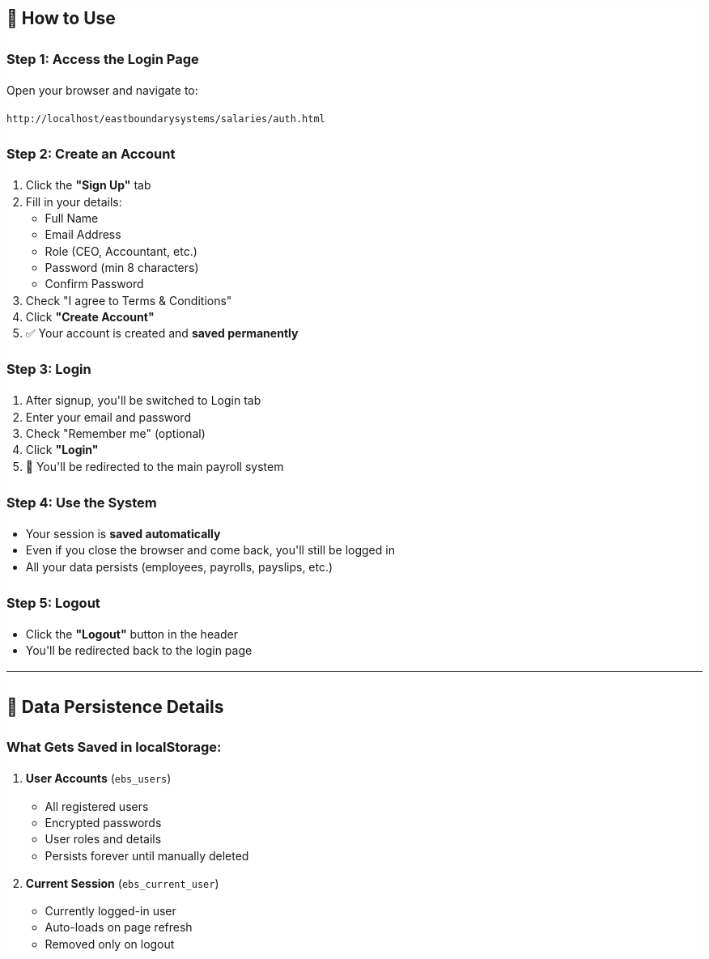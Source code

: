## 🚀 How to Use

### **Step 1: Access the Login Page**
Open your browser and navigate to:
```
http://localhost/eastboundarysystems/salaries/auth.html
```

### **Step 2: Create an Account**
1. Click the **"Sign Up"** tab
2. Fill in your details:
   - Full Name
   - Email Address
   - Role (CEO, Accountant, etc.)
   - Password (min 8 characters)
   - Confirm Password
3. Check "I agree to Terms & Conditions"
4. Click **"Create Account"**
5. ✅ Your account is created and **saved permanently**

### **Step 3: Login**
1. After signup, you'll be switched to Login tab
2. Enter your email and password
3. Check "Remember me" (optional)
4. Click **"Login"**
5. 🎉 You'll be redirected to the main payroll system

### **Step 4: Use the System**
- Your session is **saved automatically**
- Even if you close the browser and come back, you'll still be logged in
- All your data persists (employees, payrolls, payslips, etc.)

### **Step 5: Logout**
- Click the **"Logout"** button in the header
- You'll be redirected back to the login page

---

## 🔐 Data Persistence Details

### **What Gets Saved in localStorage:**

1. **User Accounts** (`ebs_users`)
   - All registered users
   - Encrypted passwords
   - User roles and details
   - Persists forever until manually deleted

2. **Current Session** (`ebs_current_user`)
   - Currently logged-in user
   - Auto-loads on page refresh
   - Removed only on logout
